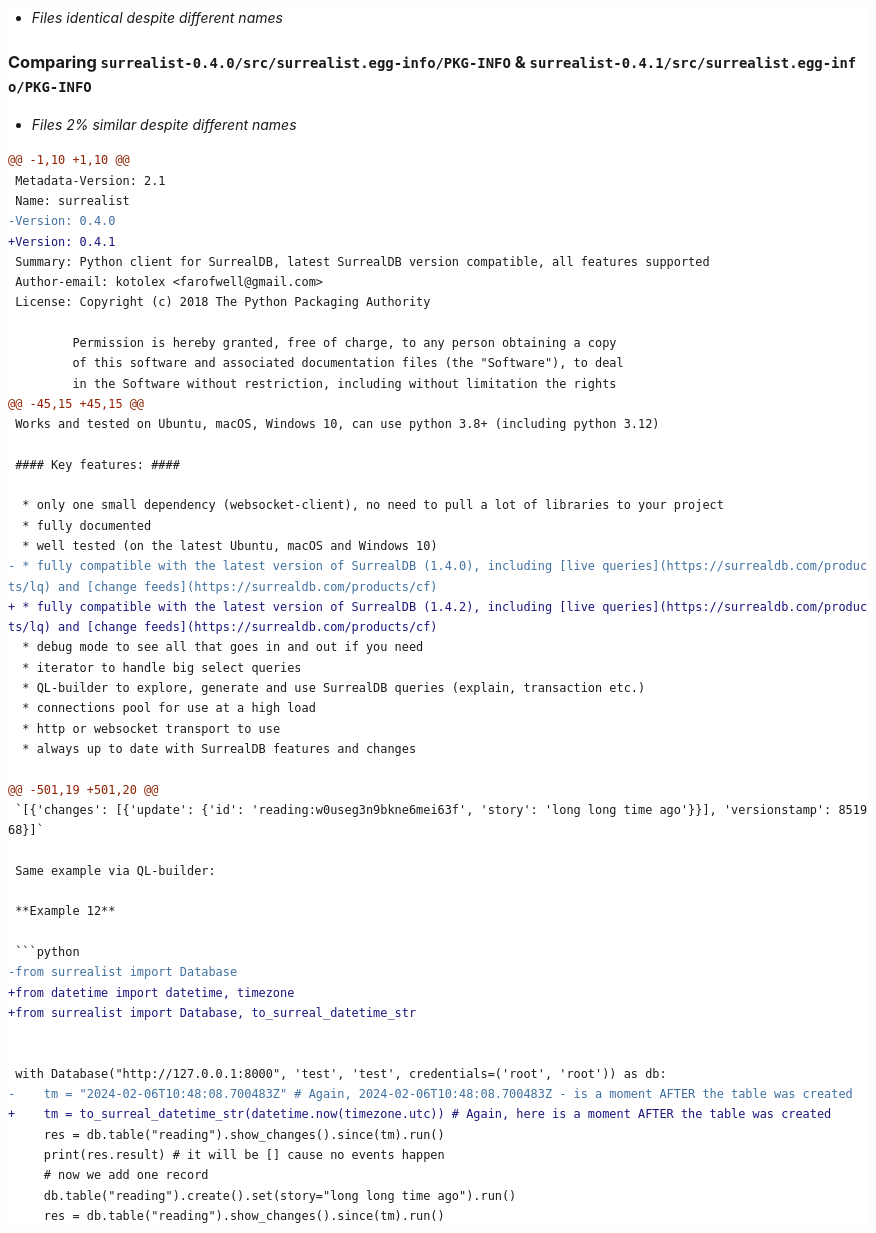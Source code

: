  * *Files identical despite different names*

### Comparing `surrealist-0.4.0/src/surrealist.egg-info/PKG-INFO` & `surrealist-0.4.1/src/surrealist.egg-info/PKG-INFO`

 * *Files 2% similar despite different names*

```diff
@@ -1,10 +1,10 @@
 Metadata-Version: 2.1
 Name: surrealist
-Version: 0.4.0
+Version: 0.4.1
 Summary: Python client for SurrealDB, latest SurrealDB version compatible, all features supported
 Author-email: kotolex <farofwell@gmail.com>
 License: Copyright (c) 2018 The Python Packaging Authority
         
         Permission is hereby granted, free of charge, to any person obtaining a copy
         of this software and associated documentation files (the "Software"), to deal
         in the Software without restriction, including without limitation the rights
@@ -45,15 +45,15 @@
 Works and tested on Ubuntu, macOS, Windows 10, can use python 3.8+ (including python 3.12)
 
 #### Key features: ####
 
  * only one small dependency (websocket-client), no need to pull a lot of libraries to your project
  * fully documented
  * well tested (on the latest Ubuntu, macOS and Windows 10)
- * fully compatible with the latest version of SurrealDB (1.4.0), including [live queries](https://surrealdb.com/products/lq) and [change feeds](https://surrealdb.com/products/cf)
+ * fully compatible with the latest version of SurrealDB (1.4.2), including [live queries](https://surrealdb.com/products/lq) and [change feeds](https://surrealdb.com/products/cf)
  * debug mode to see all that goes in and out if you need
  * iterator to handle big select queries
  * QL-builder to explore, generate and use SurrealDB queries (explain, transaction etc.)
  * connections pool for use at a high load
  * http or websocket transport to use
  * always up to date with SurrealDB features and changes
 
@@ -501,19 +501,20 @@
 `[{'changes': [{'update': {'id': 'reading:w0useg3n9bkne6mei63f', 'story': 'long long time ago'}}], 'versionstamp': 851968}]`
 
 Same example via QL-builder:
 
 **Example 12**
 
 ```python
-from surrealist import Database
+from datetime import datetime, timezone
+from surrealist import Database, to_surreal_datetime_str
 
 
 with Database("http://127.0.0.1:8000", 'test', 'test', credentials=('root', 'root')) as db:
-    tm = "2024-02-06T10:48:08.700483Z" # Again, 2024-02-06T10:48:08.700483Z - is a moment AFTER the table was created
+    tm = to_surreal_datetime_str(datetime.now(timezone.utc)) # Again, here is a moment AFTER the table was created
     res = db.table("reading").show_changes().since(tm).run()
     print(res.result) # it will be [] cause no events happen
     # now we add one record
     db.table("reading").create().set(story="long long time ago").run()
     res = db.table("reading").show_changes().since(tm).run()
 ```
